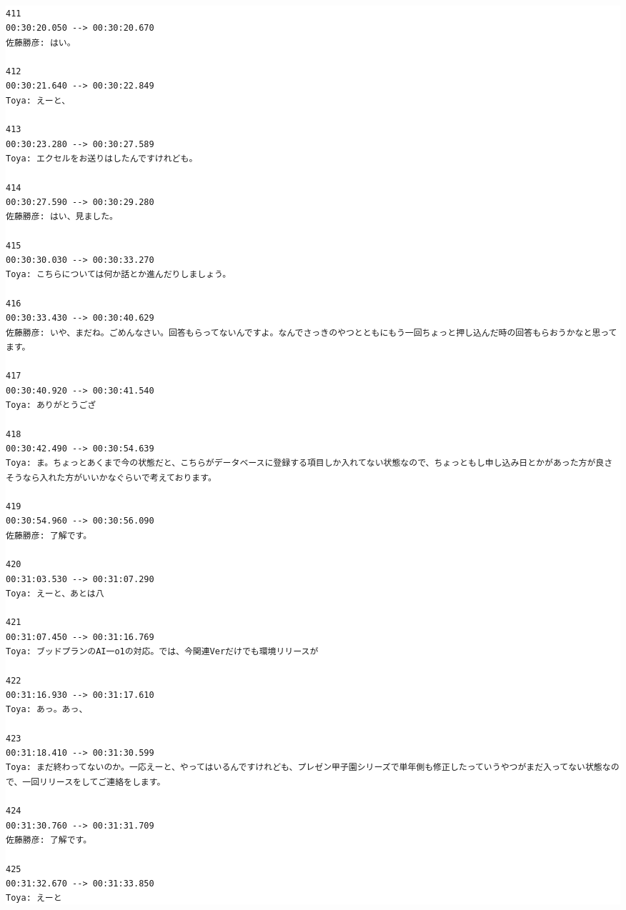     411
    00:30:20.050 --> 00:30:20.670
    佐藤勝彦: はい。
    
    412
    00:30:21.640 --> 00:30:22.849
    Toya: えーと、
    
    413
    00:30:23.280 --> 00:30:27.589
    Toya: エクセルをお送りはしたんですけれども。
    
    414
    00:30:27.590 --> 00:30:29.280
    佐藤勝彦: はい、見ました。
    
    415
    00:30:30.030 --> 00:30:33.270
    Toya: こちらについては何か話とか進んだりしましょう。
    
    416
    00:30:33.430 --> 00:30:40.629
    佐藤勝彦: いや、まだね。ごめんなさい。回答もらってないんですよ。なんでさっきのやつとともにもう一回ちょっと押し込んだ時の回答もらおうかなと思ってます。
    
    417
    00:30:40.920 --> 00:30:41.540
    Toya: ありがとうござ
    
    418
    00:30:42.490 --> 00:30:54.639
    Toya: ま。ちょっとあくまで今の状態だと、こちらがデータベースに登録する項目しか入れてない状態なので、ちょっともし申し込み日とかがあった方が良さそうなら入れた方がいいかなぐらいで考えております。
    
    419
    00:30:54.960 --> 00:30:56.090
    佐藤勝彦: 了解です。
    
    420
    00:31:03.530 --> 00:31:07.290
    Toya: えーと、あとは八
    
    421
    00:31:07.450 --> 00:31:16.769
    Toya: ブッドプランのAI一o1の対応。では、今関連Verだけでも環境リリースが
    
    422
    00:31:16.930 --> 00:31:17.610
    Toya: あっ。あっ、
    
    423
    00:31:18.410 --> 00:31:30.599
    Toya: まだ終わってないのか。一応えーと、やってはいるんですけれども、プレゼン甲子園シリーズで単年側も修正したっていうやつがまだ入ってない状態なので、一回リリースをしてご連絡をします。
    
    424
    00:31:30.760 --> 00:31:31.709
    佐藤勝彦: 了解です。
    
    425
    00:31:32.670 --> 00:31:33.850
    Toya: えーと
    